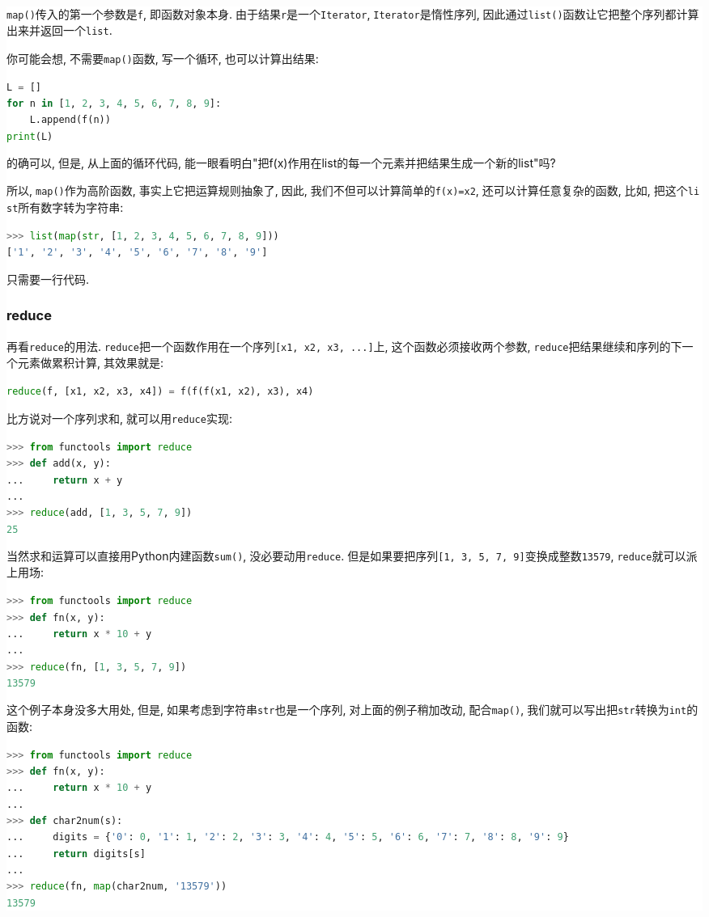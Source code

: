 `map()`传入的第一个参数是`f`, 即函数对象本身. 由于结果`r`是一个`Iterator`, `Iterator`是惰性序列, 因此通过`list()`函数让它把整个序列都计算出来并返回一个`list`.

你可能会想, 不需要`map()`函数, 写一个循环, 也可以计算出结果:

```python
L = []
for n in [1, 2, 3, 4, 5, 6, 7, 8, 9]:
    L.append(f(n))
print(L)
```

的确可以, 但是, 从上面的循环代码, 能一眼看明白"把f(x)作用在list的每一个元素并把结果生成一个新的list"吗?

所以, `map()`作为高阶函数, 事实上它把运算规则抽象了, 因此, 我们不但可以计算简单的`f(x)=x2`, 还可以计算任意复杂的函数, 比如, 把这个`list`所有数字转为字符串:

```python
>>> list(map(str, [1, 2, 3, 4, 5, 6, 7, 8, 9]))
['1', '2', '3', '4', '5', '6', '7', '8', '9']
```

只需要一行代码.

### reduce

再看`reduce`的用法. `reduce`把一个函数作用在一个序列`[x1, x2, x3, ...]`上, 这个函数必须接收两个参数,
`reduce`把结果继续和序列的下一个元素做累积计算, 其效果就是:

```python
reduce(f, [x1, x2, x3, x4]) = f(f(f(x1, x2), x3), x4)
```

比方说对一个序列求和, 就可以用`reduce`实现:

```python
>>> from functools import reduce
>>> def add(x, y):
...     return x + y
...
>>> reduce(add, [1, 3, 5, 7, 9])
25
```

当然求和运算可以直接用Python内建函数`sum()`, 没必要动用`reduce`.
但是如果要把序列`[1, 3, 5, 7, 9]`变换成整数`13579`, `reduce`就可以派上用场:

```python
>>> from functools import reduce
>>> def fn(x, y):
...     return x * 10 + y
...
>>> reduce(fn, [1, 3, 5, 7, 9])
13579
```

这个例子本身没多大用处, 但是, 如果考虑到字符串`str`也是一个序列, 对上面的例子稍加改动, 配合`map()`, 我们就可以写出把`str`转换为`int`的函数:

```python
>>> from functools import reduce
>>> def fn(x, y):
...     return x * 10 + y
...
>>> def char2num(s):
...     digits = {'0': 0, '1': 1, '2': 2, '3': 3, '4': 4, '5': 5, '6': 6, '7': 7, '8': 8, '9': 9}
...     return digits[s]
...
>>> reduce(fn, map(char2num, '13579'))
13579
```


[MapReduce: Simplified Data Processing on Large Clusters]: research.google.com/archive/mapreduce.html
[Python LEGB规则]: https://www.jianshu.com/p/3b72ba5a209c